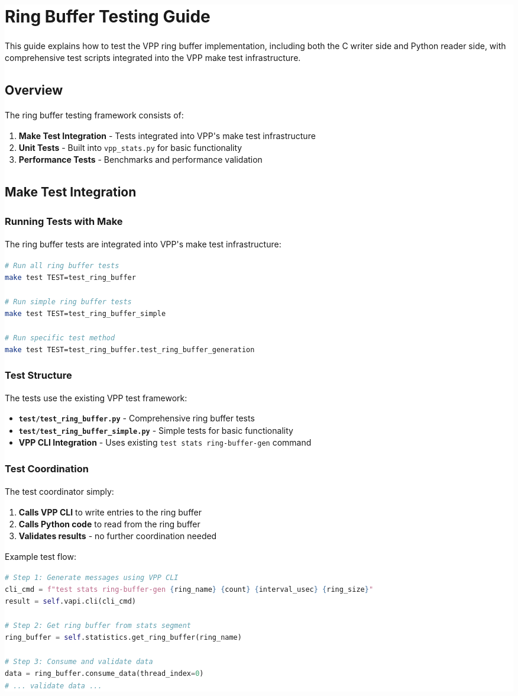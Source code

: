 # Ring Buffer Testing Guide

This guide explains how to test the VPP ring buffer implementation, including both the C writer side and Python reader side, with comprehensive test scripts integrated into the VPP make test infrastructure.

## Overview

The ring buffer testing framework consists of:

1. **Make Test Integration** - Tests integrated into VPP's make test infrastructure
2. **Unit Tests** - Built into `vpp_stats.py` for basic functionality
3. **Performance Tests** - Benchmarks and performance validation

## Make Test Integration

### Running Tests with Make

The ring buffer tests are integrated into VPP's make test infrastructure:

```bash
# Run all ring buffer tests
make test TEST=test_ring_buffer

# Run simple ring buffer tests
make test TEST=test_ring_buffer_simple

# Run specific test method
make test TEST=test_ring_buffer.test_ring_buffer_generation
```

### Test Structure

The tests use the existing VPP test framework:

- **`test/test_ring_buffer.py`** - Comprehensive ring buffer tests
- **`test/test_ring_buffer_simple.py`** - Simple tests for basic functionality
- **VPP CLI Integration** - Uses existing `test stats ring-buffer-gen` command

### Test Coordination

The test coordinator simply:
1. **Calls VPP CLI** to write entries to the ring buffer
2. **Calls Python code** to read from the ring buffer
3. **Validates results** - no further coordination needed

Example test flow:
```python
# Step 1: Generate messages using VPP CLI
cli_cmd = f"test stats ring-buffer-gen {ring_name} {count} {interval_usec} {ring_size}"
result = self.vapi.cli(cli_cmd)

# Step 2: Get ring buffer from stats segment
ring_buffer = self.statistics.get_ring_buffer(ring_name)

# Step 3: Consume and validate data
data = ring_buffer.consume_data(thread_index=0)
# ... validate data ...
```
